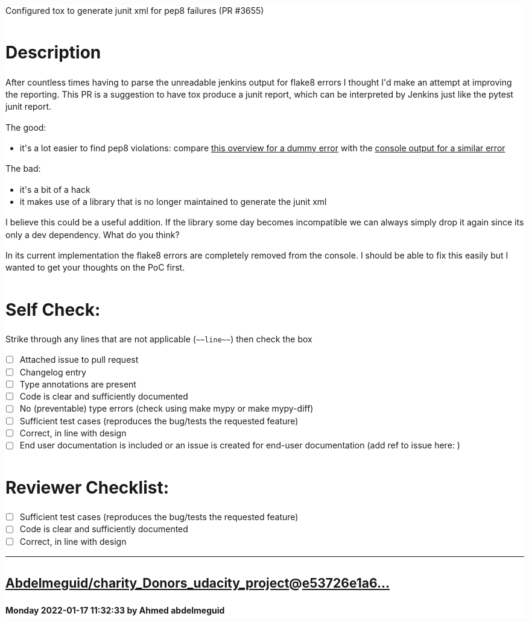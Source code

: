 Configured tox to generate junit xml for pep8 failures (PR #3655)

# Description

After countless times having to parse the unreadable jenkins output for flake8 errors I thought I'd make an attempt at improving the reporting. This PR is a suggestion to have tox produce a junit report, which can be interpreted by Jenkins just like the pytest junit report.

The good:
- it's a lot easier to find pep8 violations: compare [this overview for a dummy error](https://jenkins.inmanta.com/job/core/job/inmanta-core/job/flake8-junit-experiment/3/) with the [console output for a similar error](https://jenkins.inmanta.com/job/core/job/inmanta-core/job/issue%252F3623-modules-update-dependencies/5/consoleFull)

The bad:
- it's a bit of a hack
- it makes use of a library that is no longer maintained to generate the junit xml

I believe this could be a useful addition. If the library some day becomes incompatible we can always simply drop it again since its only a dev dependency. What do you think?

In its current implementation the flake8 errors are completely removed from the console. I should be able to fix this easily but I wanted to get your thoughts on the PoC first.

# Self Check:

Strike through any lines that are not applicable (`~~line~~`) then check the box

- [ ] Attached issue to pull request
- [ ] Changelog entry
- [ ] Type annotations are present
- [ ] Code is clear and sufficiently documented
- [ ] No (preventable) type errors (check using make mypy or make mypy-diff)
- [ ] Sufficient test cases (reproduces the bug/tests the requested feature)
- [ ] Correct, in line with design
- [ ] End user documentation is included or an issue is created for end-user documentation (add ref to issue here: )

# Reviewer Checklist:

- [ ] Sufficient test cases (reproduces the bug/tests the requested feature)
- [ ] Code is clear and sufficiently documented
- [ ] Correct, in line with design

---
## [Abdelmeguid/charity_Donors_udacity_project](https://github.com/Abdelmeguid/charity_Donors_udacity_project)@[e53726e1a6...](https://github.com/Abdelmeguid/charity_Donors_udacity_project/commit/e53726e1a68858f29b370edba8cf60b197f2c7ed)
#### Monday 2022-01-17 11:32:33 by Ahmed abdelmeguid


[1]: https://pkg.go.dev/badge/?path=https%3A%2F%2Fpkg.go.dev%2Fgithub.com%2Fcossacklabs%2Fthemis%2Fgothemis
